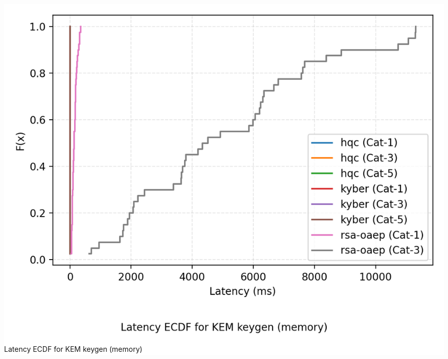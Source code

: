 ![20251007T091128Z\latency_ecdf_memory_kem_keygen.png](20251007T091128Z\latency_ecdf_memory_kem_keygen.png)

Latency ECDF for KEM keygen (memory)
